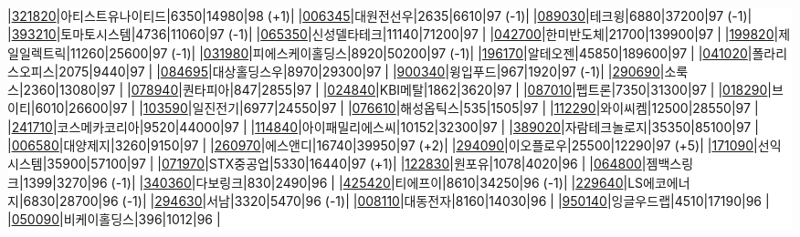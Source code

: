 |[321820](https://finance.daum.net/quotes/A321820)|아티스트유나이티드|6350|14980|98 (+1)|
|[006345](https://finance.daum.net/quotes/A006345)|대원전선우|2635|6610|97 (-1)|
|[089030](https://finance.daum.net/quotes/A089030)|테크윙|6880|37200|97 (-1)|
|[393210](https://finance.daum.net/quotes/A393210)|토마토시스템|4736|11060|97 (-1)|
|[065350](https://finance.daum.net/quotes/A065350)|신성델타테크|11140|71200|97 |
|[042700](https://finance.daum.net/quotes/A042700)|한미반도체|21700|139900|97 |
|[199820](https://finance.daum.net/quotes/A199820)|제일일렉트릭|11260|25600|97 (-1)|
|[031980](https://finance.daum.net/quotes/A031980)|피에스케이홀딩스|8920|50200|97 (-1)|
|[196170](https://finance.daum.net/quotes/A196170)|알테오젠|45850|189600|97 |
|[041020](https://finance.daum.net/quotes/A041020)|폴라리스오피스|2075|9440|97 |
|[084695](https://finance.daum.net/quotes/A084695)|대상홀딩스우|8970|29300|97 |
|[900340](https://finance.daum.net/quotes/A900340)|윙입푸드|967|1920|97 (-1)|
|[290690](https://finance.daum.net/quotes/A290690)|소룩스|2360|13080|97 |
|[078940](https://finance.daum.net/quotes/A078940)|퀀타피아|847|2855|97 |
|[024840](https://finance.daum.net/quotes/A024840)|KBI메탈|1862|3620|97 |
|[087010](https://finance.daum.net/quotes/A087010)|펩트론|7350|31300|97 |
|[018290](https://finance.daum.net/quotes/A018290)|브이티|6010|26600|97 |
|[103590](https://finance.daum.net/quotes/A103590)|일진전기|6977|24550|97 |
|[076610](https://finance.daum.net/quotes/A076610)|해성옵틱스|535|1505|97 |
|[112290](https://finance.daum.net/quotes/A112290)|와이씨켐|12500|28550|97 |
|[241710](https://finance.daum.net/quotes/A241710)|코스메카코리아|9520|44000|97 |
|[114840](https://finance.daum.net/quotes/A114840)|아이패밀리에스씨|10152|32300|97 |
|[389020](https://finance.daum.net/quotes/A389020)|자람테크놀로지|35350|85100|97 |
|[006580](https://finance.daum.net/quotes/A006580)|대양제지|3260|9150|97 |
|[260970](https://finance.daum.net/quotes/A260970)|에스앤디|16740|39950|97 (+2)|
|[294090](https://finance.daum.net/quotes/A294090)|이오플로우|25500|12290|97 (+5)|
|[171090](https://finance.daum.net/quotes/A171090)|선익시스템|35900|57100|97 |
|[071970](https://finance.daum.net/quotes/A071970)|STX중공업|5330|16440|97 (+1)|
|[122830](https://finance.daum.net/quotes/A122830)|원포유|1078|4020|96 |
|[064800](https://finance.daum.net/quotes/A064800)|젬백스링크|1399|3270|96 (-1)|
|[340360](https://finance.daum.net/quotes/A340360)|다보링크|830|2490|96 |
|[425420](https://finance.daum.net/quotes/A425420)|티에프이|8610|34250|96 (-1)|
|[229640](https://finance.daum.net/quotes/A229640)|LS에코에너지|6830|28700|96 (-1)|
|[294630](https://finance.daum.net/quotes/A294630)|서남|3320|5470|96 (-1)|
|[008110](https://finance.daum.net/quotes/A008110)|대동전자|8160|14030|96 |
|[950140](https://finance.daum.net/quotes/A950140)|잉글우드랩|4510|17190|96 |
|[050090](https://finance.daum.net/quotes/A050090)|비케이홀딩스|396|1012|96 |